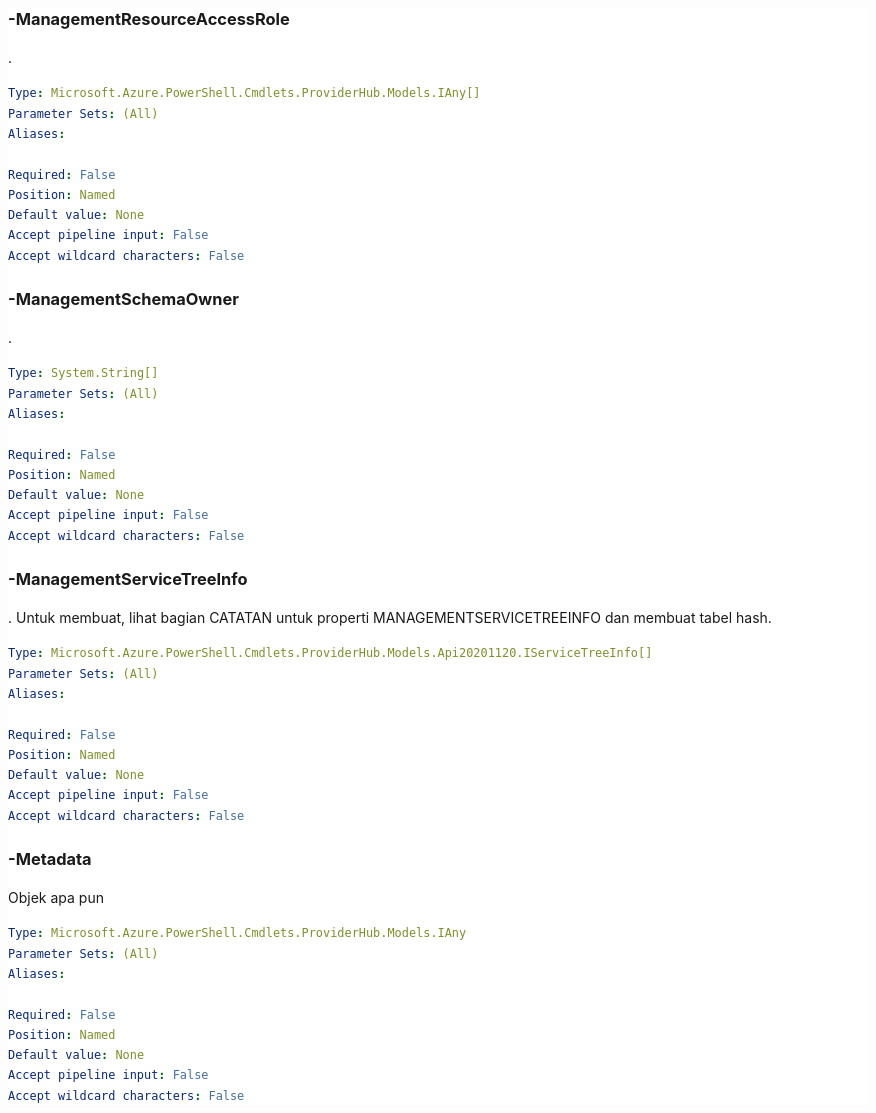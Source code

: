 ### -ManagementResourceAccessRole
.

```yaml
Type: Microsoft.Azure.PowerShell.Cmdlets.ProviderHub.Models.IAny[]
Parameter Sets: (All)
Aliases:

Required: False
Position: Named
Default value: None
Accept pipeline input: False
Accept wildcard characters: False
```

### -ManagementSchemaOwner
.

```yaml
Type: System.String[]
Parameter Sets: (All)
Aliases:

Required: False
Position: Named
Default value: None
Accept pipeline input: False
Accept wildcard characters: False
```

### -ManagementServiceTreeInfo
.
Untuk membuat, lihat bagian CATATAN untuk properti MANAGEMENTSERVICETREEINFO dan membuat tabel hash.

```yaml
Type: Microsoft.Azure.PowerShell.Cmdlets.ProviderHub.Models.Api20201120.IServiceTreeInfo[]
Parameter Sets: (All)
Aliases:

Required: False
Position: Named
Default value: None
Accept pipeline input: False
Accept wildcard characters: False
```

### -Metadata
Objek apa pun

```yaml
Type: Microsoft.Azure.PowerShell.Cmdlets.ProviderHub.Models.IAny
Parameter Sets: (All)
Aliases:

Required: False
Position: Named
Default value: None
Accept pipeline input: False
Accept wildcard characters: False
```
